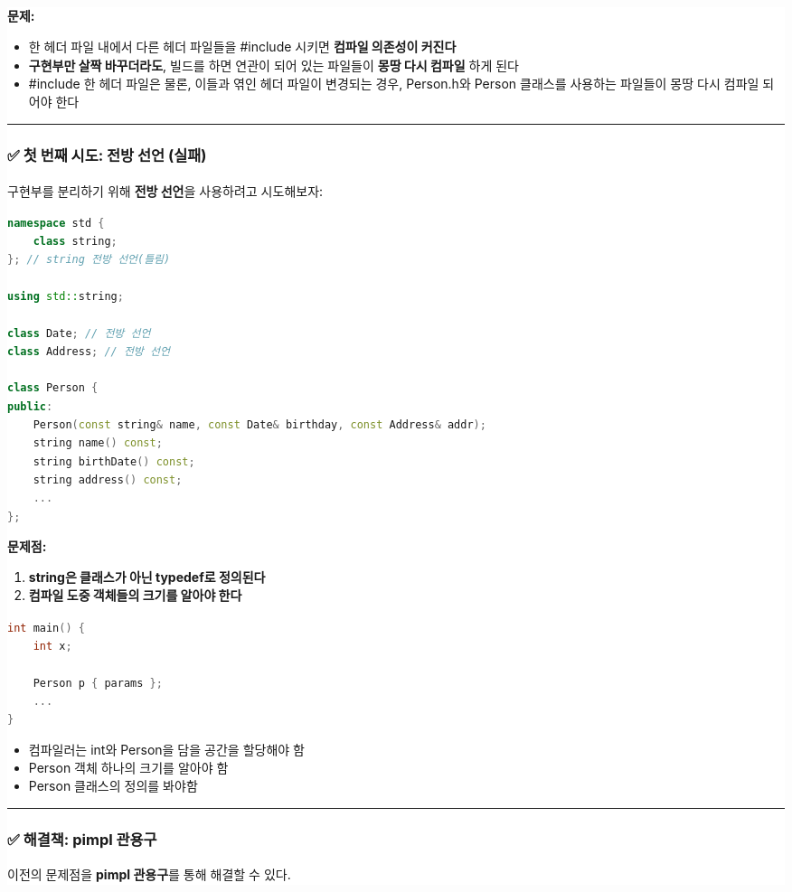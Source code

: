 **문제:**

- 한 헤더 파일 내에서 다른 헤더 파일들을 #include 시키면 **컴파일 의존성이 커진다**
- **구현부만 살짝 바꾸더라도**, 빌드를 하면 연관이 되어 있는 파일들이 **몽땅 다시 컴파일** 하게 된다
- #include 한 헤더 파일은 물론, 이들과 엮인 헤더 파일이 변경되는 경우, Person.h와 Person 클래스를 사용하는 파일들이 몽땅 다시 컴파일 되어야 한다

---

### ✅ 첫 번째 시도: 전방 선언 (실패)

구현부를 분리하기 위해 **전방 선언**을 사용하려고 시도해보자:

```cpp
namespace std {
	class string;
}; // string 전방 선언(틀림)

using std::string;

class Date; // 전방 선언
class Address; // 전방 선언

class Person {
public:
	Person(const string& name, const Date& birthday, const Address& addr);
	string name() const;
	string birthDate() const;
	string address() const;
	...
};
```

**문제점:**

1. **string은 클래스가 아닌 typedef로 정의된다**
2. **컴파일 도중 객체들의 크기를 알아야 한다**

```cpp
int main() {
	int x;

	Person p { params };
	...
}
```

- 컴파일러는 int와 Person을 담을 공간을 할당해야 함
- Person 객체 하나의 크기를 알아야 함
- Person 클래스의 정의를 봐야함

---

### ✅ 해결책: pimpl 관용구

이전의 문제점을 **pimpl 관용구**를 통해 해결할 수 있다.
